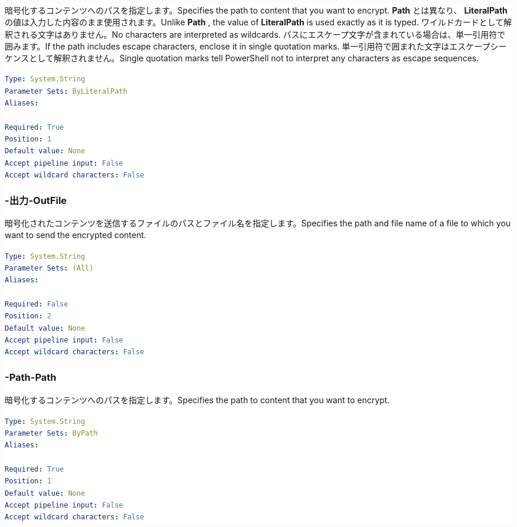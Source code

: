<span data-ttu-id="202c9-135">暗号化するコンテンツへのパスを指定します。</span><span class="sxs-lookup"><span data-stu-id="202c9-135">Specifies the path to content that you want to encrypt.</span></span> <span data-ttu-id="202c9-136">**Path** とは異なり、 **LiteralPath** の値は入力した内容のまま使用されます。</span><span class="sxs-lookup"><span data-stu-id="202c9-136">Unlike **Path** , the value of **LiteralPath** is used exactly as it is typed.</span></span> <span data-ttu-id="202c9-137">ワイルドカードとして解釈される文字はありません。</span><span class="sxs-lookup"><span data-stu-id="202c9-137">No characters are interpreted as wildcards.</span></span> <span data-ttu-id="202c9-138">パスにエスケープ文字が含まれている場合は、単一引用符で囲みます。</span><span class="sxs-lookup"><span data-stu-id="202c9-138">If the path includes escape characters, enclose it in single quotation marks.</span></span> <span data-ttu-id="202c9-139">単一引用符で囲まれた文字はエスケープシーケンスとして解釈されません。</span><span class="sxs-lookup"><span data-stu-id="202c9-139">Single quotation marks tell PowerShell not to interpret any characters as escape sequences.</span></span>

```yaml
Type: System.String
Parameter Sets: ByLiteralPath
Aliases:

Required: True
Position: 1
Default value: None
Accept pipeline input: False
Accept wildcard characters: False
```

### <span data-ttu-id="202c9-140">-出力</span><span class="sxs-lookup"><span data-stu-id="202c9-140">-OutFile</span></span>

<span data-ttu-id="202c9-141">暗号化されたコンテンツを送信するファイルのパスとファイル名を指定します。</span><span class="sxs-lookup"><span data-stu-id="202c9-141">Specifies the path and file name of a file to which you want to send the encrypted content.</span></span>

```yaml
Type: System.String
Parameter Sets: (All)
Aliases:

Required: False
Position: 2
Default value: None
Accept pipeline input: False
Accept wildcard characters: False
```

### <span data-ttu-id="202c9-142">-Path</span><span class="sxs-lookup"><span data-stu-id="202c9-142">-Path</span></span>

<span data-ttu-id="202c9-143">暗号化するコンテンツへのパスを指定します。</span><span class="sxs-lookup"><span data-stu-id="202c9-143">Specifies the path to content that you want to encrypt.</span></span>

```yaml
Type: System.String
Parameter Sets: ByPath
Aliases:

Required: True
Position: 1
Default value: None
Accept pipeline input: False
Accept wildcard characters: False
```
